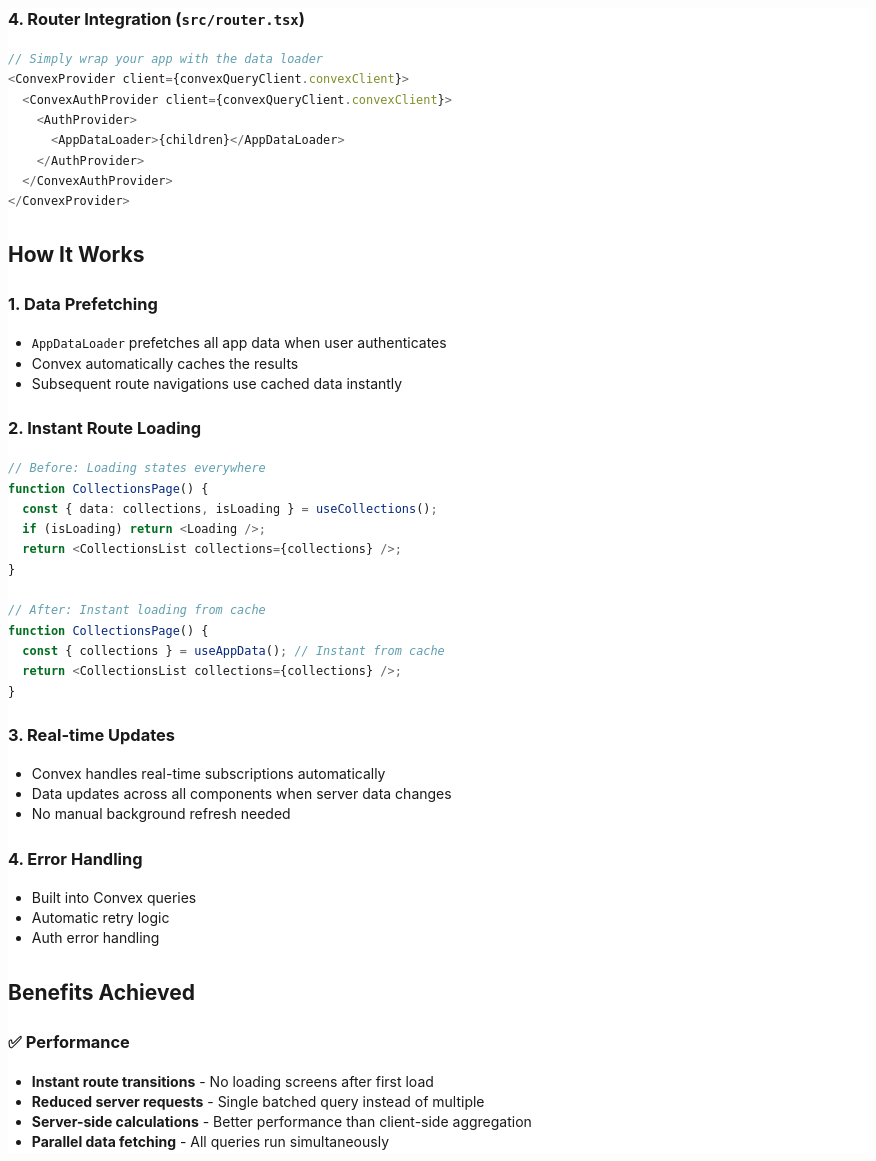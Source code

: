 ### 4. Router Integration (`src/router.tsx`)

```typescript
// Simply wrap your app with the data loader
<ConvexProvider client={convexQueryClient.convexClient}>
  <ConvexAuthProvider client={convexQueryClient.convexClient}>
    <AuthProvider>
      <AppDataLoader>{children}</AppDataLoader>
    </AuthProvider>
  </ConvexAuthProvider>
</ConvexProvider>
```

## How It Works

### 1. **Data Prefetching**
- `AppDataLoader` prefetches all app data when user authenticates
- Convex automatically caches the results
- Subsequent route navigations use cached data instantly

### 2. **Instant Route Loading**
```typescript
// Before: Loading states everywhere
function CollectionsPage() {
  const { data: collections, isLoading } = useCollections();
  if (isLoading) return <Loading />;
  return <CollectionsList collections={collections} />;
}

// After: Instant loading from cache
function CollectionsPage() {
  const { collections } = useAppData(); // Instant from cache
  return <CollectionsList collections={collections} />;
}
```

### 3. **Real-time Updates**
- Convex handles real-time subscriptions automatically
- Data updates across all components when server data changes
- No manual background refresh needed

### 4. **Error Handling**
- Built into Convex queries
- Automatic retry logic
- Auth error handling

## Benefits Achieved

### ✅ **Performance**
- **Instant route transitions** - No loading screens after first load
- **Reduced server requests** - Single batched query instead of multiple
- **Server-side calculations** - Better performance than client-side aggregation
- **Parallel data fetching** - All queries run simultaneously
